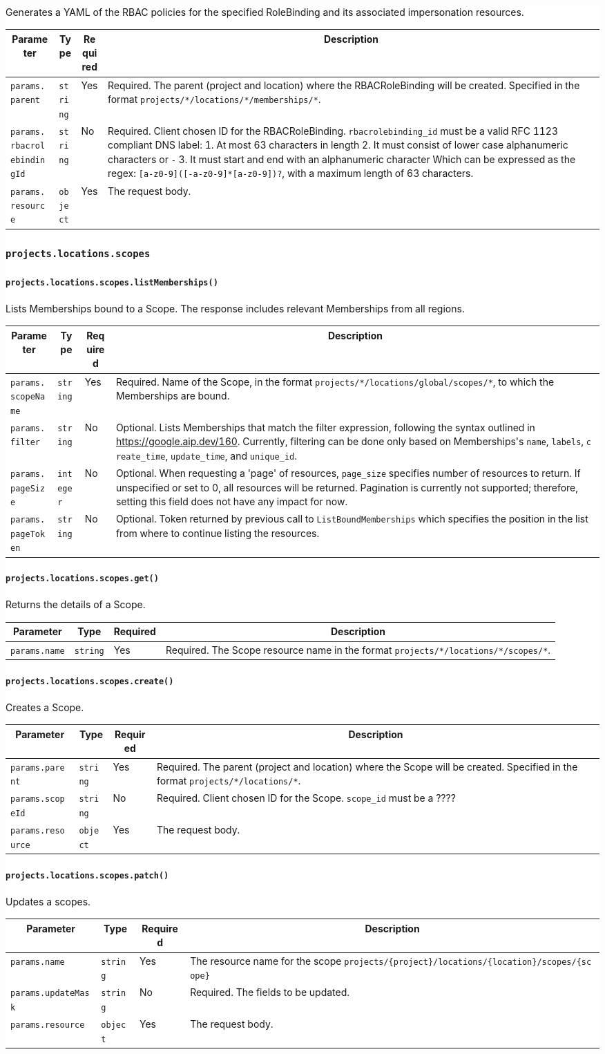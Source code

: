 Generates a YAML of the RBAC policies for the specified RoleBinding and its associated impersonation resources.

| Parameter | Type | Required | Description |
|---|---|---|---|
| `params.parent` | `string` | Yes | Required. The parent (project and location) where the RBACRoleBinding will be created. Specified in the format `projects/*/locations/*/memberships/*`. |
| `params.rbacrolebindingId` | `string` | No | Required. Client chosen ID for the RBACRoleBinding. `rbacrolebinding_id` must be a valid RFC 1123 compliant DNS label: 1. At most 63 characters in length 2. It must consist of lower case alphanumeric characters or `-` 3. It must start and end with an alphanumeric character Which can be expressed as the regex: `[a-z0-9]([-a-z0-9]*[a-z0-9])?`, with a maximum length of 63 characters. |
| `params.resource` | `object` | Yes | The request body. |

### `projects.locations.scopes`

#### `projects.locations.scopes.listMemberships()`

Lists Memberships bound to a Scope. The response includes relevant Memberships from all regions.

| Parameter | Type | Required | Description |
|---|---|---|---|
| `params.scopeName` | `string` | Yes | Required. Name of the Scope, in the format `projects/*/locations/global/scopes/*`, to which the Memberships are bound. |
| `params.filter` | `string` | No | Optional. Lists Memberships that match the filter expression, following the syntax outlined in https://google.aip.dev/160. Currently, filtering can be done only based on Memberships's `name`, `labels`, `create_time`, `update_time`, and `unique_id`. |
| `params.pageSize` | `integer` | No | Optional. When requesting a 'page' of resources, `page_size` specifies number of resources to return. If unspecified or set to 0, all resources will be returned. Pagination is currently not supported; therefore, setting this field does not have any impact for now. |
| `params.pageToken` | `string` | No | Optional. Token returned by previous call to `ListBoundMemberships` which specifies the position in the list from where to continue listing the resources. |

#### `projects.locations.scopes.get()`

Returns the details of a Scope.

| Parameter | Type | Required | Description |
|---|---|---|---|
| `params.name` | `string` | Yes | Required. The Scope resource name in the format `projects/*/locations/*/scopes/*`. |

#### `projects.locations.scopes.create()`

Creates a Scope.

| Parameter | Type | Required | Description |
|---|---|---|---|
| `params.parent` | `string` | Yes | Required. The parent (project and location) where the Scope will be created. Specified in the format `projects/*/locations/*`. |
| `params.scopeId` | `string` | No | Required. Client chosen ID for the Scope. `scope_id` must be a ???? |
| `params.resource` | `object` | Yes | The request body. |

#### `projects.locations.scopes.patch()`

Updates a scopes.

| Parameter | Type | Required | Description |
|---|---|---|---|
| `params.name` | `string` | Yes | The resource name for the scope `projects/{project}/locations/{location}/scopes/{scope}` |
| `params.updateMask` | `string` | No | Required. The fields to be updated. |
| `params.resource` | `object` | Yes | The request body. |

